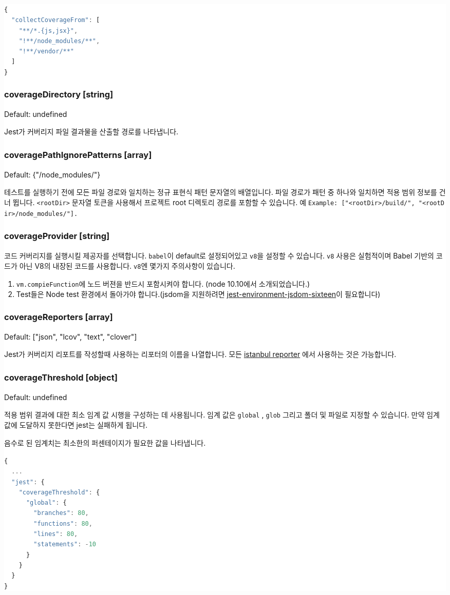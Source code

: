 ```javascript
{
  "collectCoverageFrom": [
    "**/*.{js,jsx}",
    "!**/node_modules/**",
    "!**/vendor/**"
  ]
}
```

### coverageDirectory [string]

Default: undefined

Jest가 커버리지 파일 결과물을 산출할 경로를 나타냅니다.

### coveragePathIgnorePatterns [array<string>]

Default: {"/node_modules/"}

테스트를 실행하기 전에 모든 파일 경로와 일치하는 정규 표현식 패턴 문자열의 배열입니다. 파일 경로가 패턴 중 하나와 일치하면 적용 범위 정보를 건너 뜁니다. `<rootDir>` 문자열 토큰을 사용해서 프로젝트 root 디렉토리 경로를 포함할 수 있습니다. 예 `Example: ["<rootDir>/build/", "<rootDir>/node_modules/"].`

### coverageProvider [string]

코드 커버리지를 실행시킬 제공자를 선택합니다. `babel`이 default로 설정되어있고 `v8`을 설정할 수 있습니다.
`v8` 사용은 실험적이며 Babel 기반의 코드가 아닌 V8의 내장된 코드를 사용합니다. `v8`엔 몇가지 주의사항이 있습니다.

1. `vm.compieFunction`에 노드 버젼을 반드시 포함시켜야 합니다. (node 10.10에서 소개되었습니다.)
2. Test들은 Node test 환경에서 돌아가야 합니다.(jsdom을 지원하려면 [jest-environment-jsdom-sixteen](https://www.npmjs.com/package/jest-environment-jsdom-sixteen)이 필요합니다)

### coverageReporters [array<string>]

Default: ["json", "lcov", "text", "clover"]

Jest가 커버리지 리포트를 작성할때 사용하는 리포터의 이름을 나열합니다. 모든 [istanbul reporter](https://github.com/istanbuljs/istanbuljs/tree/master/packages/istanbul-reports/lib) 에서 사용하는 것은 가능합니다.

### coverageThreshold [object]

Default: undefined

적용 범위 결과에 대한 최소 임계 값 시행을 구성하는 데 사용됩니다. 임계 값은 `global` , `glob` 그리고 폴더 및 파일로 지정할 수 있습니다. 만약 임계값에 도달하지 못한다면 jest는 실패하게 됩니다.

음수로 된 임계치는 최소한의 퍼센테이지가 필요한 값을 나타냅니다.

```javascript
{
  ...
  "jest": {
    "coverageThreshold": {
      "global": {
        "branches": 80,
        "functions": 80,
        "lines": 80,
        "statements": -10
      }
    }
  }
}
```
